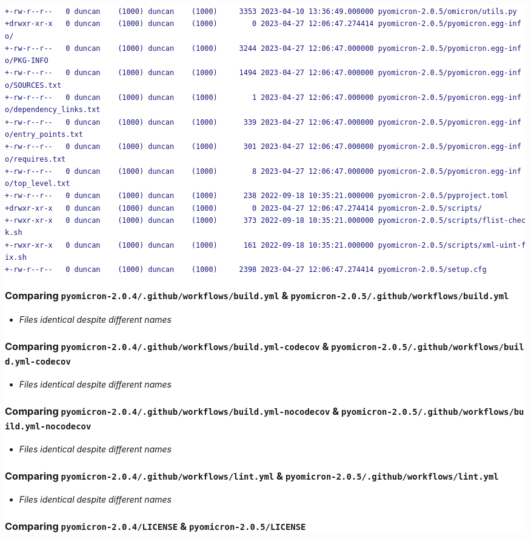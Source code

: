 ```diff
+-rw-r--r--   0 duncan    (1000) duncan    (1000)     3353 2023-04-10 13:36:49.000000 pyomicron-2.0.5/omicron/utils.py
+drwxr-xr-x   0 duncan    (1000) duncan    (1000)        0 2023-04-27 12:06:47.274414 pyomicron-2.0.5/pyomicron.egg-info/
+-rw-r--r--   0 duncan    (1000) duncan    (1000)     3244 2023-04-27 12:06:47.000000 pyomicron-2.0.5/pyomicron.egg-info/PKG-INFO
+-rw-r--r--   0 duncan    (1000) duncan    (1000)     1494 2023-04-27 12:06:47.000000 pyomicron-2.0.5/pyomicron.egg-info/SOURCES.txt
+-rw-r--r--   0 duncan    (1000) duncan    (1000)        1 2023-04-27 12:06:47.000000 pyomicron-2.0.5/pyomicron.egg-info/dependency_links.txt
+-rw-r--r--   0 duncan    (1000) duncan    (1000)      339 2023-04-27 12:06:47.000000 pyomicron-2.0.5/pyomicron.egg-info/entry_points.txt
+-rw-r--r--   0 duncan    (1000) duncan    (1000)      301 2023-04-27 12:06:47.000000 pyomicron-2.0.5/pyomicron.egg-info/requires.txt
+-rw-r--r--   0 duncan    (1000) duncan    (1000)        8 2023-04-27 12:06:47.000000 pyomicron-2.0.5/pyomicron.egg-info/top_level.txt
+-rw-r--r--   0 duncan    (1000) duncan    (1000)      238 2022-09-18 10:35:21.000000 pyomicron-2.0.5/pyproject.toml
+drwxr-xr-x   0 duncan    (1000) duncan    (1000)        0 2023-04-27 12:06:47.274414 pyomicron-2.0.5/scripts/
+-rwxr-xr-x   0 duncan    (1000) duncan    (1000)      373 2022-09-18 10:35:21.000000 pyomicron-2.0.5/scripts/flist-check.sh
+-rwxr-xr-x   0 duncan    (1000) duncan    (1000)      161 2022-09-18 10:35:21.000000 pyomicron-2.0.5/scripts/xml-uint-fix.sh
+-rw-r--r--   0 duncan    (1000) duncan    (1000)     2398 2023-04-27 12:06:47.274414 pyomicron-2.0.5/setup.cfg
```

### Comparing `pyomicron-2.0.4/.github/workflows/build.yml` & `pyomicron-2.0.5/.github/workflows/build.yml`

 * *Files identical despite different names*

### Comparing `pyomicron-2.0.4/.github/workflows/build.yml-codecov` & `pyomicron-2.0.5/.github/workflows/build.yml-codecov`

 * *Files identical despite different names*

### Comparing `pyomicron-2.0.4/.github/workflows/build.yml-nocodecov` & `pyomicron-2.0.5/.github/workflows/build.yml-nocodecov`

 * *Files identical despite different names*

### Comparing `pyomicron-2.0.4/.github/workflows/lint.yml` & `pyomicron-2.0.5/.github/workflows/lint.yml`

 * *Files identical despite different names*

### Comparing `pyomicron-2.0.4/LICENSE` & `pyomicron-2.0.5/LICENSE`
